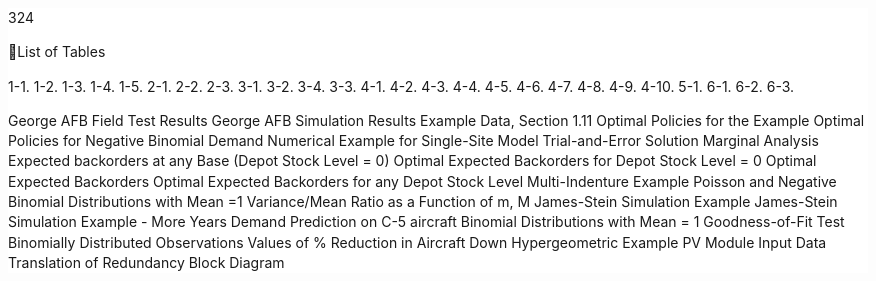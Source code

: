 324

List of Tables

1-1.
1-2.
1-3.
1-4.
1-5.
2-1.
2-2.
2-3.
3-1.
3-2.
3-4.
3-3.
4-1.
4-2.
4-3.
4-4.
4-5.
4-6.
4-7.
4-8.
4-9.
4-10.
5-1.
6-1.
6-2.
6-3.

George AFB Field Test Results
George AFB  Simulation Results
Example Data, Section 1.11
Optimal Policies for the Example
Optimal Policies for Negative Binomial Demand
Numerical Example for Single-Site Model
Trial-and-Error Solution
Marginal Analysis
Expected backorders at any Base (Depot Stock Level = 0)
Optimal  Expected Backorders for Depot Stock Level  = 0
Optimal  Expected  Backorders
Optimal Expected Backorders for any  Depot Stock Level
Multi-Indenture Example
Poisson and Negative Binomial Distributions with Mean =1
Variance/Mean Ratio as a Function of m, M
James-Stein  Simulation  Example
James-Stein Simulation Example - More Years
Demand Prediction on C-5 aircraft
Binomial Distributions with Mean = 1
Goodness-of-Fit Test
Binomially Distributed Observations
Values of
% Reduction in Aircraft Down
Hypergeometric Example
PV Module Input Data
Translation of Redundancy Block Diagram
